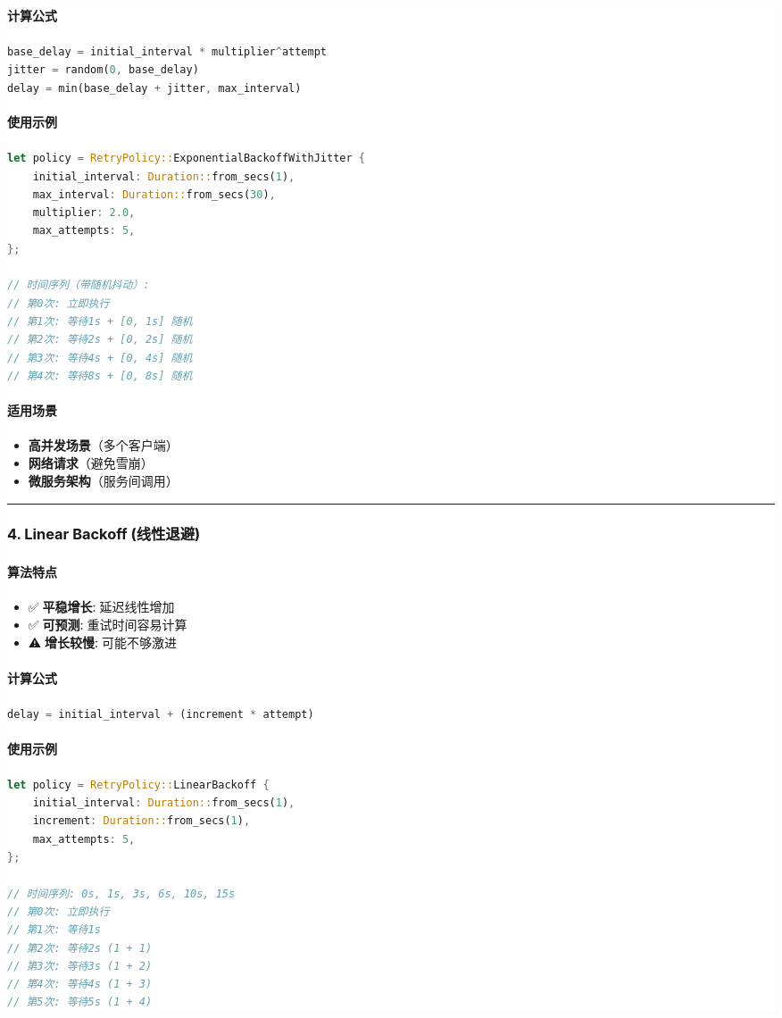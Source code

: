 #### 计算公式

```rust
base_delay = initial_interval * multiplier^attempt
jitter = random(0, base_delay)
delay = min(base_delay + jitter, max_interval)
```

#### 使用示例

```rust
let policy = RetryPolicy::ExponentialBackoffWithJitter {
    initial_interval: Duration::from_secs(1),
    max_interval: Duration::from_secs(30),
    multiplier: 2.0,
    max_attempts: 5,
};

// 时间序列（带随机抖动）:
// 第0次: 立即执行
// 第1次: 等待1s + [0, 1s] 随机
// 第2次: 等待2s + [0, 2s] 随机
// 第3次: 等待4s + [0, 4s] 随机
// 第4次: 等待8s + [0, 8s] 随机
```

#### 适用场景

- **高并发场景**（多个客户端）
- **网络请求**（避免雪崩）
- **微服务架构**（服务间调用）

---

### 4. Linear Backoff (线性退避)

#### 算法特点

- ✅ **平稳增长**: 延迟线性增加
- ✅ **可预测**: 重试时间容易计算
- ⚠️ **增长较慢**: 可能不够激进

#### 计算公式

```rust
delay = initial_interval + (increment * attempt)
```

#### 使用示例

```rust
let policy = RetryPolicy::LinearBackoff {
    initial_interval: Duration::from_secs(1),
    increment: Duration::from_secs(1),
    max_attempts: 5,
};

// 时间序列: 0s, 1s, 3s, 6s, 10s, 15s
// 第0次: 立即执行
// 第1次: 等待1s
// 第2次: 等待2s (1 + 1)
// 第3次: 等待3s (1 + 2)
// 第4次: 等待4s (1 + 3)
// 第5次: 等待5s (1 + 4)
```
